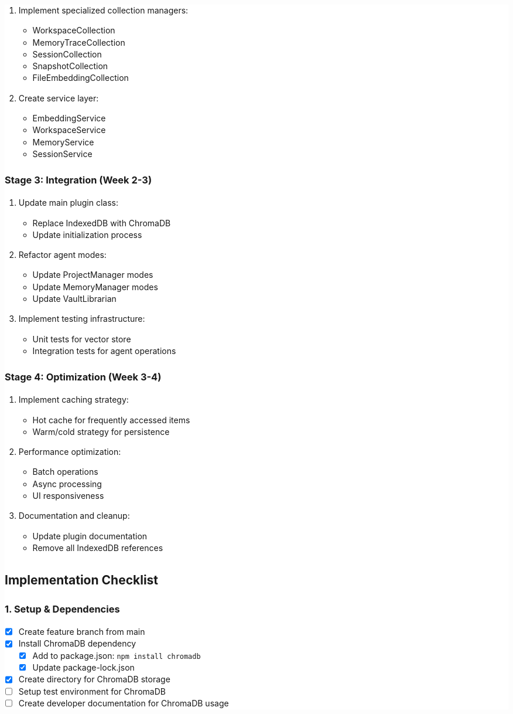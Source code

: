 1. Implement specialized collection managers:
   - WorkspaceCollection
   - MemoryTraceCollection
   - SessionCollection
   - SnapshotCollection
   - FileEmbeddingCollection

2. Create service layer:
   - EmbeddingService
   - WorkspaceService
   - MemoryService
   - SessionService

### Stage 3: Integration (Week 2-3)

1. Update main plugin class:
   - Replace IndexedDB with ChromaDB
   - Update initialization process

2. Refactor agent modes:
   - Update ProjectManager modes
   - Update MemoryManager modes
   - Update VaultLibrarian

3. Implement testing infrastructure:
   - Unit tests for vector store
   - Integration tests for agent operations

### Stage 4: Optimization (Week 3-4)

1. Implement caching strategy:
   - Hot cache for frequently accessed items
   - Warm/cold strategy for persistence

2. Performance optimization:
   - Batch operations
   - Async processing
   - UI responsiveness

3. Documentation and cleanup:
   - Update plugin documentation
   - Remove all IndexedDB references

## Implementation Checklist

### 1. Setup & Dependencies

- [x] Create feature branch from main
- [x] Install ChromaDB dependency
  - [x] Add to package.json: `npm install chromadb`
  - [x] Update package-lock.json
- [x] Create directory for ChromaDB storage
- [ ] Setup test environment for ChromaDB
- [ ] Create developer documentation for ChromaDB usage
